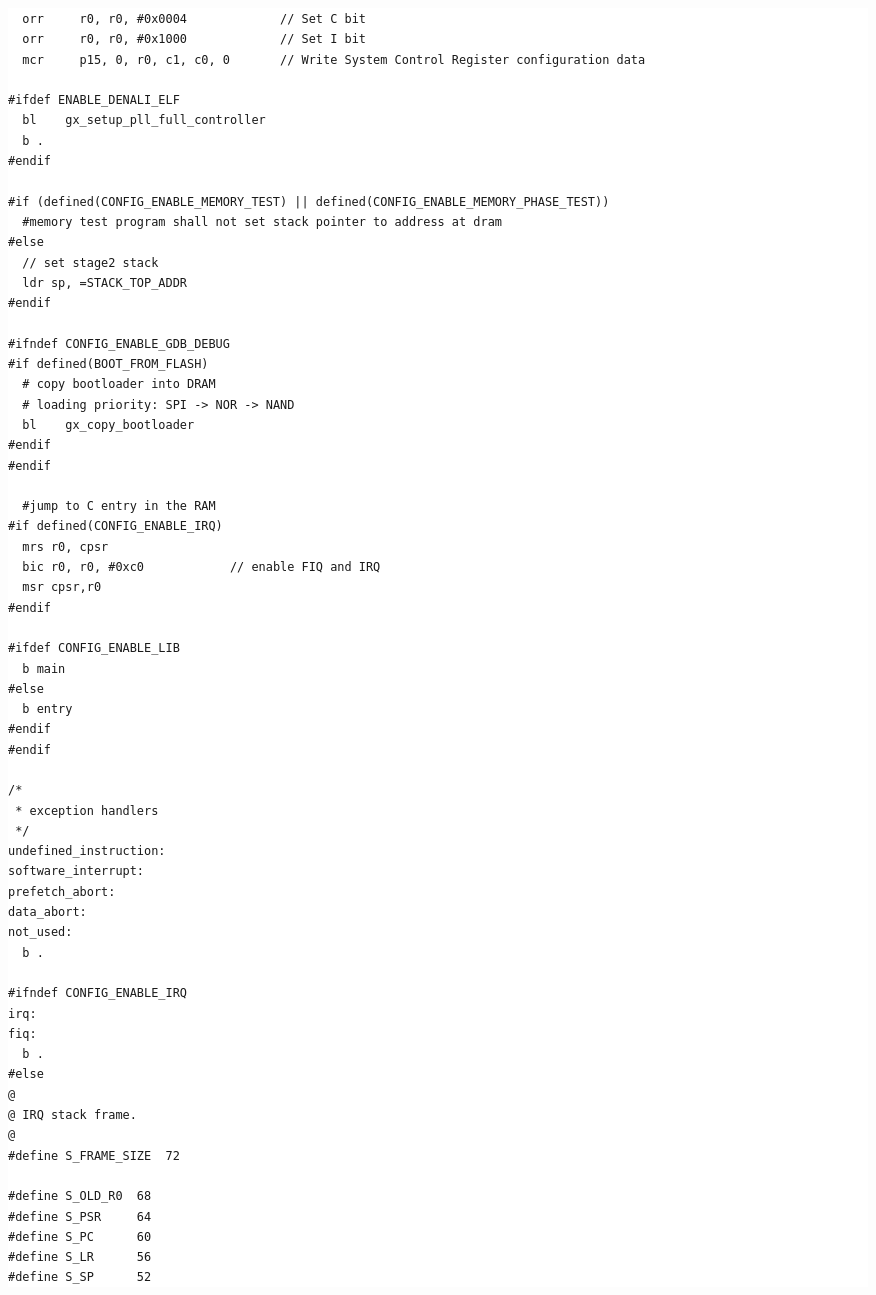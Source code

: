   ```assembly
  	orr     r0, r0, #0x0004             // Set C bit
  	orr     r0, r0, #0x1000             // Set I bit
  	mcr     p15, 0, r0, c1, c0, 0       // Write System Control Register configuration data
  
  #ifdef ENABLE_DENALI_ELF
  	bl    gx_setup_pll_full_controller
  	b .
  #endif
  
  #if (defined(CONFIG_ENABLE_MEMORY_TEST) || defined(CONFIG_ENABLE_MEMORY_PHASE_TEST))
  	#memory test program shall not set stack pointer to address at dram
  #else
  	// set stage2 stack
  	ldr	sp, =STACK_TOP_ADDR
  #endif
  
  #ifndef CONFIG_ENABLE_GDB_DEBUG
  #if defined(BOOT_FROM_FLASH)
  	# copy bootloader into DRAM
  	# loading priority: SPI -> NOR -> NAND
  	bl    gx_copy_bootloader
  #endif
  #endif
  
  	#jump to C entry in the RAM
  #if defined(CONFIG_ENABLE_IRQ)
  	mrs r0, cpsr
  	bic r0, r0, #0xc0            // enable FIQ and IRQ
  	msr cpsr,r0
  #endif
  
  #ifdef CONFIG_ENABLE_LIB
  	b main
  #else
  	b entry
  #endif
  #endif
  
  /*
   * exception handlers
   */
  undefined_instruction:
  software_interrupt:
  prefetch_abort:
  data_abort:
  not_used:
  	b .
  
  #ifndef CONFIG_ENABLE_IRQ
  irq:
  fiq:
  	b .
  #else
  @
  @ IRQ stack frame.
  @
  #define S_FRAME_SIZE	72
  
  #define S_OLD_R0	68
  #define S_PSR		64
  #define S_PC		60
  #define S_LR		56
  #define S_SP		52
  ```